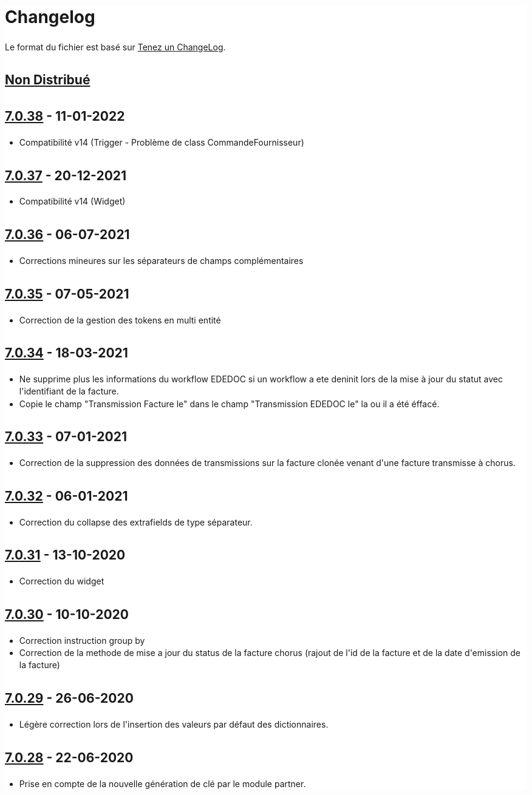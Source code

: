 # Changelog
Le format du fichier est basé sur [Tenez un ChangeLog](http://keepachangelog.com/fr/1.0.0/).

## [Non Distribué]

## [7.0.38] - 11-01-2022
- Compatibilité v14 (Trigger - Problème de class CommandeFournisseur)

## [7.0.37] - 20-12-2021
- Compatibilité v14 (Widget)

## [7.0.36] - 06-07-2021
- Corrections mineures sur les séparateurs de champs complémentaires

## [7.0.35] - 07-05-2021
- Correction de la gestion des tokens en multi entité

## [7.0.34] - 18-03-2021
- Ne supprime plus les informations du workflow EDEDOC si un workflow a ete deninit lors de la mise à jour du statut avec l'identifiant de la facture.
- Copie le champ "Transmission Facture le" dans le champ "Transmission EDEDOC le" la ou il a été éffacé.

## [7.0.33] - 07-01-2021
- Correction de la suppression des données de transmissions sur la facture clonée venant d'une facture transmisse à chorus.

## [7.0.32] - 06-01-2021
- Correction du collapse des extrafields de type séparateur.

## [7.0.31] - 13-10-2020
- Correction du widget

## [7.0.30] - 10-10-2020
- Correction instruction group by
- Correction de la methode de mise a jour du status de la facture chorus (rajout de l'id de la facture et de la date d'emission de la facture)

## [7.0.29] - 26-06-2020
- Légère correction lors de l'insertion des valeurs par défaut des dictionnaires.

## [7.0.28] - 22-06-2020
- Prise en compte de la nouvelle génération de clé par le module partner.


[Non Distribué]: http://git.open-dsi.fr/dolibarr-extension/demat4dolibarr/compare/v7.0.38...HEAD
[7.0.38]: http://git.open-dsi.fr/dolibarr-extension/demat4dolibarr/commits/v7.0.38
[7.0.37]: http://git.open-dsi.fr/dolibarr-extension/demat4dolibarr/commits/v7.0.37
[7.0.36]: http://git.open-dsi.fr/dolibarr-extension/demat4dolibarr/commits/v7.0.36
[7.0.35]: http://git.open-dsi.fr/dolibarr-extension/demat4dolibarr/commits/v7.0.35
[7.0.34]: http://git.open-dsi.fr/dolibarr-extension/demat4dolibarr/commits/v7.0.34
[7.0.33]: http://git.open-dsi.fr/dolibarr-extension/demat4dolibarr/commits/v7.0.33
[7.0.32]: http://git.open-dsi.fr/dolibarr-extension/demat4dolibarr/commits/v7.0.32
[7.0.31]: http://git.open-dsi.fr/dolibarr-extension/demat4dolibarr/commits/v7.0.31
[7.0.30]: http://git.open-dsi.fr/dolibarr-extension/demat4dolibarr/commits/v7.0.30
[7.0.29]: http://git.open-dsi.fr/dolibarr-extension/demat4dolibarr/commits/v7.0.29
[7.0.28]: http://git.open-dsi.fr/dolibarr-extension/demat4dolibarr/commits/v7.0.28
[7.0.27]: http://git.open-dsi.fr/dolibarr-extension/demat4dolibarr/commits/v7.0.27
[7.0.26]: http://git.open-dsi.fr/dolibarr-extension/demat4dolibarr/commits/v7.0.26
[7.0.25]: http://git.open-dsi.fr/dolibarr-extension/demat4dolibarr/commits/v7.0.25
[7.0.24]: http://git.open-dsi.fr/dolibarr-extension/demat4dolibarr/commits/v7.0.24
[7.0.23]: http://git.open-dsi.fr/dolibarr-extension/demat4dolibarr/commits/v7.0.23
[7.0.22]: http://git.open-dsi.fr/dolibarr-extension/demat4dolibarr/commits/v7.0.22
[7.0.21]: http://git.open-dsi.fr/dolibarr-extension/demat4dolibarr/commits/v7.0.21
[7.0.20]: http://git.open-dsi.fr/dolibarr-extension/demat4dolibarr/commits/v7.0.20
[7.0.19]: http://git.open-dsi.fr/dolibarr-extension/demat4dolibarr/commits/v7.0.19
[7.0.18]: http://git.open-dsi.fr/dolibarr-extension/demat4dolibarr/commits/v7.0.18
[7.0.17]: http://git.open-dsi.fr/dolibarr-extension/demat4dolibarr/commits/v7.0.17
[7.0.16]: http://git.open-dsi.fr/dolibarr-extension/demat4dolibarr/commits/v7.0.16
[7.0.15]: http://git.open-dsi.fr/dolibarr-extension/demat4dolibarr/commits/v7.0.15
[7.0.14]: http://git.open-dsi.fr/dolibarr-extension/demat4dolibarr/commits/v7.0.14
[7.0.13]: http://git.open-dsi.fr/dolibarr-extension/demat4dolibarr/commits/v7.0.13
[7.0.12]: http://git.open-dsi.fr/dolibarr-extension/demat4dolibarr/commits/v7.0.12
[7.0.11]: http://git.open-dsi.fr/dolibarr-extension/demat4dolibarr/commits/v7.0.11
[7.0.10]: http://git.open-dsi.fr/dolibarr-extension/demat4dolibarr/commits/v7.0.10
[7.0.9]: http://git.open-dsi.fr/dolibarr-extension/demat4dolibarr/commits/v7.0.9
[7.0.8]: http://git.open-dsi.fr/dolibarr-extension/demat4dolibarr/commits/v7.0.8
[7.0.7]: http://git.open-dsi.fr/dolibarr-extension/demat4dolibarr/commits/v7.0.7
[7.0.6]: http://git.open-dsi.fr/dolibarr-extension/demat4dolibarr/commits/v7.0.6
[7.0.5]: http://git.open-dsi.fr/dolibarr-extension/demat4dolibarr/commits/v7.0.5
[7.0.4]: http://git.open-dsi.fr/dolibarr-extension/demat4dolibarr/commits/v7.0.4
[7.0.3]: http://git.open-dsi.fr/dolibarr-extension/demat4dolibarr/commits/v7.0.3
[7.0.2]: http://git.open-dsi.fr/dolibarr-extension/demat4dolibarr/commits/v7.0.2
[7.0.1]: http://git.open-dsi.fr/dolibarr-extension/demat4dolibarr/commits/v7.0.1
[7.0.0]: http://git.open-dsi.fr/dolibarr-extension/demat4dolibarr/commits/v7.0.0